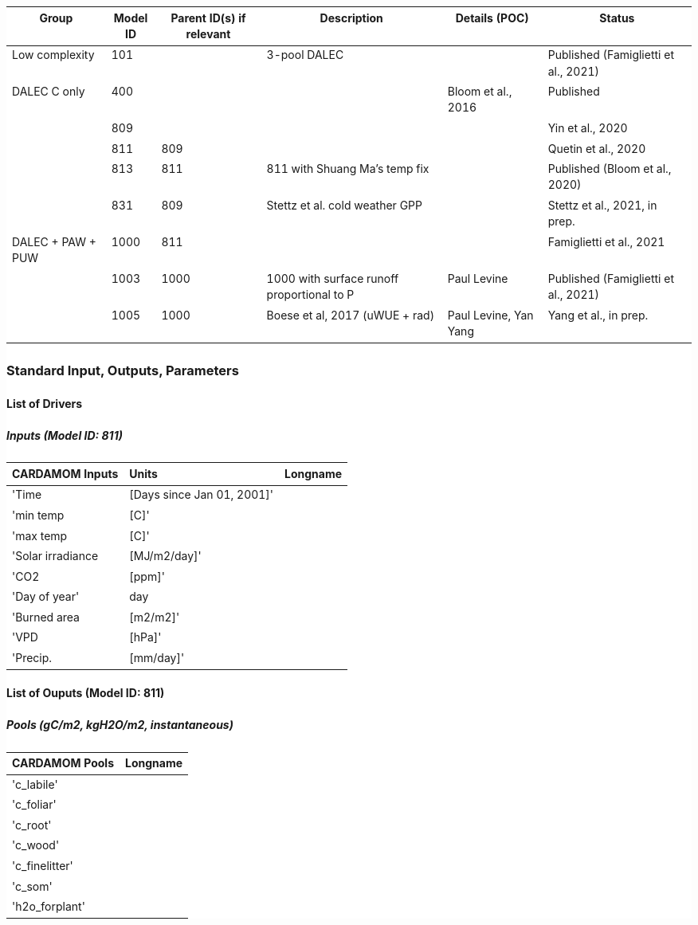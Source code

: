 | Group                            | Model ID   | Parent ID(s) if relevant | Description                                         | Details (POC)                   | Status                          |
|----------------------------------|----------  |--------------------------|-----------------------------------------------------|---------------------------------|---------------------------------|
| Low complexity                   | 101        |                          | 3-pool DALEC                                        |                                 | Published (Famiglietti et al., 2021)                   |
| DALEC C only                     | 400        |                          |                                                     | Bloom et al., 2016              | Published                       |       |                                 |
|                                  | 809        |                          |                                                     |                                 |      Yin et al., 2020     |
|                                  | 811        | 809                      |                                                     |                                 | Quetin et al., 2020 |                               |                                 |
|                                  | 813        | 811                      | 811 with Shuang Ma’s temp fix                       |                                 | Published (Bloom et al., 2020)  |
|                                  | 831        |       809                |    Stettz et al. cold weather GPP                   |                                 |     Stettz et al., 2021, in prep.      |
| DALEC + PAW + PUW                | 1000       |      811                 |                                                     |                                 | Famiglietti et al., 2021   |
|                                  | 1003       | 1000                     | 1000 with surface runoff proportional to P          | Paul Levine                     | Published (Famiglietti et al., 2021)  |
|                                  | 1005       | 1000                     | Boese et al, 2017 (uWUE + rad)                      | Paul Levine, Yan Yang           |    Yang et al., in prep.        |


### Standard Input, Outputs, Parameters <a name="cardamom-input-output-parameters"/>

#### List of Drivers <a name="list-of-drivers"/>

##### Inputs (Model ID: 811)
|CARDAMOM Inputs|Units|Longname|
|:-------------|:-------------|:-------------|
|'Time | [Days since Jan 01, 2001]'|
|'min temp | [C]'|
|'max temp | [C]'|
|'Solar irradiance | [MJ/m2/day]'|
|'CO2 | [ppm]'|
|'Day of year'|day|
|'Burned area | [m2/m2]'|
|'VPD | [hPa]'|
|'Precip. | [mm/day]'|


#### List of Ouputs (Model ID: 811)

##### Pools (gC/m2, kgH2O/m2, instantaneous)
|CARDAMOM Pools|Longname|
|:--------|:-------------|
|'c_labile'|
|'c_foliar'|
|'c_root'|
|'c_wood'|
|'c_finelitter'|
|'c_som'|
|'h2o_forplant'|
